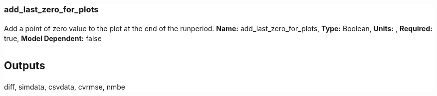 ### add_last_zero_for_plots

Add a point of zero value to the plot at the end of the runperiod.
**Name:** add_last_zero_for_plots,
**Type:** Boolean,
**Units:** ,
**Required:** true,
**Model Dependent:** false

## Outputs

diff, simdata, csvdata, cvrmse, nmbe
